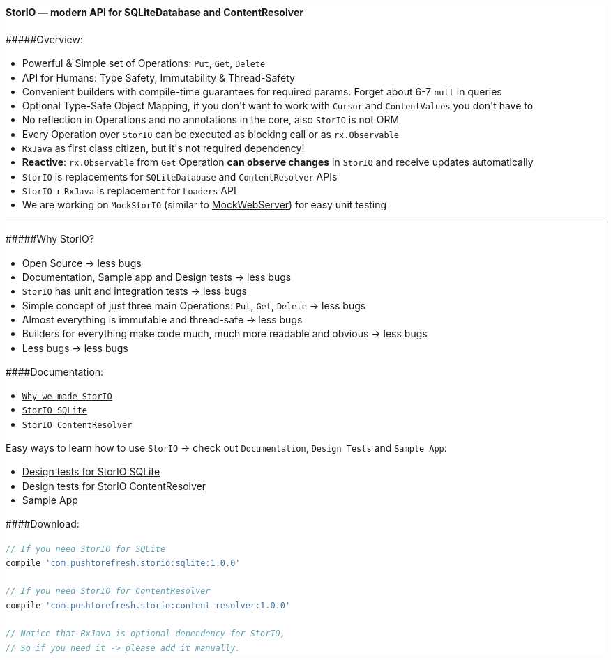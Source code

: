 #### StorIO — modern API for SQLiteDatabase and ContentResolver

#####Overview:
* Powerful & Simple set of Operations: `Put`, `Get`, `Delete`
* API for Humans: Type Safety, Immutability & Thread-Safety
* Convenient builders with compile-time guarantees for required params. Forget about 6-7 `null` in queries
* Optional Type-Safe Object Mapping, if you don't want to work with `Cursor` and `ContentValues` you don't have to
* No reflection in Operations and no annotations in the core, also `StorIO` is not ORM
* Every Operation over `StorIO` can be executed as blocking call or as `rx.Observable`
* `RxJava` as first class citizen, but it's not required dependency!
* **Reactive**: `rx.Observable` from `Get` Operation **can observe changes** in `StorIO` and receive updates automatically
* `StorIO` is replacements for `SQLiteDatabase` and `ContentResolver` APIs
* `StorIO` + `RxJava` is replacement for `Loaders` API
* We are working on `MockStorIO` (similar to [MockWebServer](https://github.com/square/okhttp/tree/master/mockwebserver)) for easy unit testing

----

#####Why StorIO?
* Open Source -> less bugs
* Documentation, Sample app and Design tests -> less bugs
* `StorIO` has unit and integration tests -> less bugs
* Simple concept of just three main Operations: `Put`, `Get`, `Delete` -> less bugs
* Almost everything is immutable and thread-safe -> less bugs
* Builders for everything make code much, much more readable and obvious -> less bugs
* Less bugs -> less bugs

####Documentation:

* [`Why we made StorIO`](https://engineering.pushtorefresh.com/2015/07/02/storio-modern-replacement-for-sqlitedatabase-and-contentresolver-apis/)
* [`StorIO SQLite`](docs/StorIOSQLite.md)
* [`StorIO ContentResolver`](docs/StorIOContentResolver.md)

Easy ways to learn how to use `StorIO` -> check out `Documentation`, `Design Tests` and `Sample App`:

* [Design tests for StorIO SQLite](storio-sqlite/src/test/java/com/pushtorefresh/storio/sqlite/design)
* [Design tests for StorIO ContentResolver](storio-content-resolver/src/test/java/com/pushtorefresh/storio/contentresolver/design)
* [Sample App](storio-sample-app)

####Download:
```groovy
// If you need StorIO for SQLite
compile 'com.pushtorefresh.storio:sqlite:1.0.0'

// If you need StorIO for ContentResolver
compile 'com.pushtorefresh.storio:content-resolver:1.0.0'

// Notice that RxJava is optional dependency for StorIO,
// So if you need it -> please add it manually.
```
